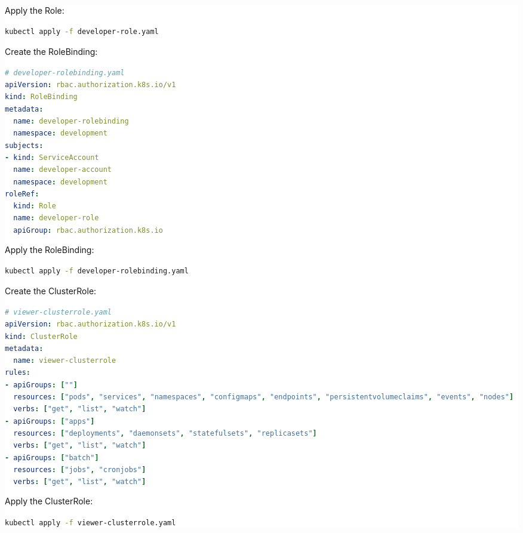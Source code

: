 Apply the Role:

```bash
kubectl apply -f developer-role.yaml
```

Create the RoleBinding:

```yaml
# developer-rolebinding.yaml
apiVersion: rbac.authorization.k8s.io/v1
kind: RoleBinding
metadata:
  name: developer-rolebinding
  namespace: development
subjects:
- kind: ServiceAccount
  name: developer-account
  namespace: development
roleRef:
  kind: Role
  name: developer-role
  apiGroup: rbac.authorization.k8s.io
```

Apply the RoleBinding:

```bash
kubectl apply -f developer-rolebinding.yaml
```

Create the ClusterRole:

```yaml
# viewer-clusterrole.yaml
apiVersion: rbac.authorization.k8s.io/v1
kind: ClusterRole
metadata:
  name: viewer-clusterrole
rules:
- apiGroups: [""]
  resources: ["pods", "services", "namespaces", "configmaps", "endpoints", "persistentvolumeclaims", "events", "nodes"]
  verbs: ["get", "list", "watch"]
- apiGroups: ["apps"]
  resources: ["deployments", "daemonsets", "statefulsets", "replicasets"]
  verbs: ["get", "list", "watch"]
- apiGroups: ["batch"]
  resources: ["jobs", "cronjobs"]
  verbs: ["get", "list", "watch"]
```

Apply the ClusterRole:

```bash
kubectl apply -f viewer-clusterrole.yaml
```

